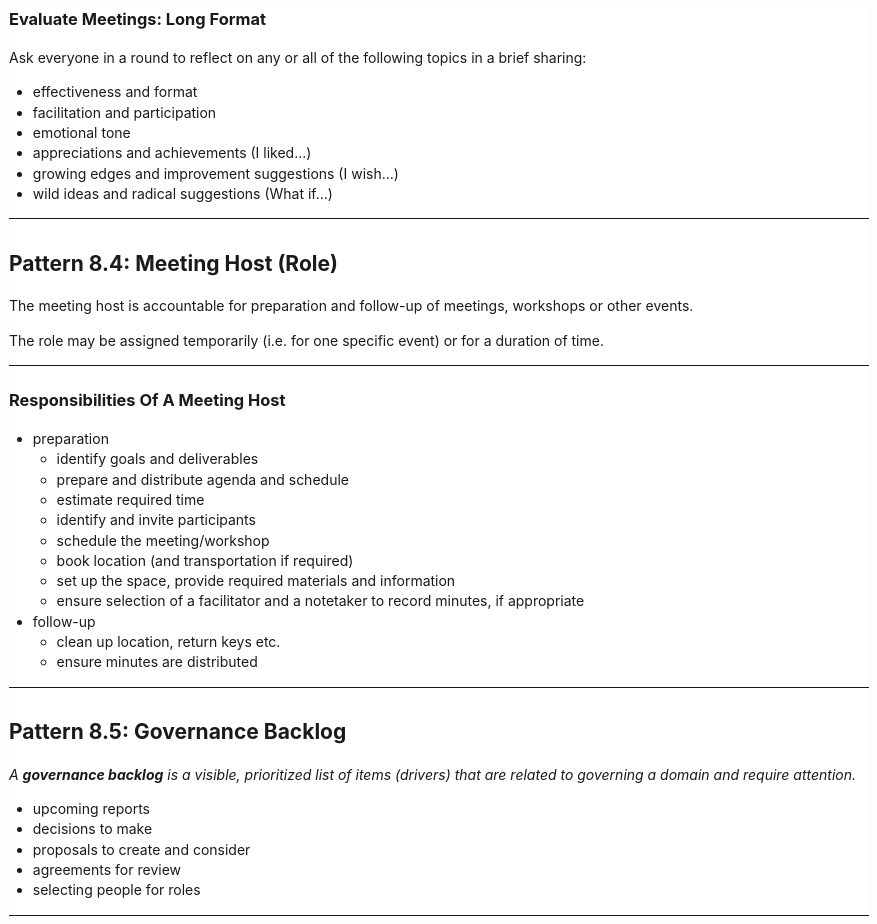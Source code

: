 
### Evaluate Meetings: Long Format

Ask everyone in a round to reflect on any or all of the following topics in a brief sharing: 

-   effectiveness and format
-   facilitation and participation
-   emotional tone
-   appreciations and achievements (I liked...)
-   growing edges and improvement suggestions (I wish...)
-   wild ideas and radical suggestions (What if...)


---

## Pattern 8.4: Meeting Host (Role)

The meeting host is accountable for preparation and follow-up of meetings, workshops or other events. 

The role may be assigned temporarily (i.e. for one specific event) or for a duration of time.

---

### Responsibilities Of A Meeting Host

-   preparation
    -   identify goals and deliverables
    -   prepare and distribute agenda and schedule
    -   estimate required time
    -   identify and invite participants
    -   schedule the meeting/workshop
    -   book location (and transportation if required)
    -   set up the space, provide required materials and information
    -   ensure selection of a facilitator and a notetaker to record minutes, if appropriate
-   follow-up
    -   clean up location, return keys etc.
    -   ensure minutes are distributed


---

## Pattern 8.5: Governance Backlog

_A **governance backlog** is a visible, prioritized list of items (drivers) that are related to governing a domain and require attention._

-   upcoming reports
-   decisions to make
-   proposals to create and consider
-   agreements for review
-   selecting people for roles



---